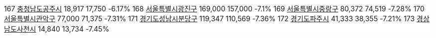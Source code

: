   <tr class="item">
    <td>167</td>
    <td><a href="/apt/충청남도공주시">충청남도공주시</a></td>
    <td>18,917</td>
    <td>17,750</td>
    <td>-6.17%</td>
  </tr>

  <tr class="item">
    <td>168</td>
    <td><a href="/apt/서울특별시광진구">서울특별시광진구</a></td>
    <td>169,000</td>
    <td>157,000</td>
    <td>-7.1%</td>
  </tr>

  <tr class="item">
    <td>169</td>
    <td><a href="/apt/서울특별시중랑구">서울특별시중랑구</a></td>
    <td>80,372</td>
    <td>74,519</td>
    <td>-7.28%</td>
  </tr>

  <tr class="item">
    <td>170</td>
    <td><a href="/apt/서울특별시관악구">서울특별시관악구</a></td>
    <td>77,000</td>
    <td>71,375</td>
    <td>-7.31%</td>
  </tr>

  <tr class="item">
    <td>171</td>
    <td><a href="/apt/경기도성남시분당구">경기도성남시분당구</a></td>
    <td>119,347</td>
    <td>110,569</td>
    <td>-7.36%</td>
  </tr>

  <tr class="item">
    <td>172</td>
    <td><a href="/apt/경기도파주시">경기도파주시</a></td>
    <td>41,333</td>
    <td>38,355</td>
    <td>-7.21%</td>
  </tr>

  <tr class="item">
    <td>173</td>
    <td><a href="/apt/경상남도사천시">경상남도사천시</a></td>
    <td>14,840</td>
    <td>13,734</td>
    <td>-7.45%</td>
  </tr>
